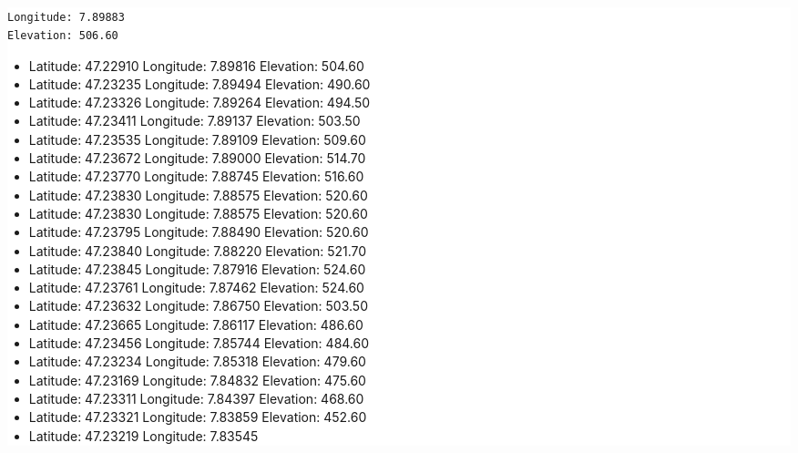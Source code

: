     Longitude: 7.89883
    Elevation: 506.60
  - Latitude: 47.22910
    Longitude: 7.89816
    Elevation: 504.60
  - Latitude: 47.23235
    Longitude: 7.89494
    Elevation: 490.60
  - Latitude: 47.23326
    Longitude: 7.89264
    Elevation: 494.50
  - Latitude: 47.23411
    Longitude: 7.89137
    Elevation: 503.50
  - Latitude: 47.23535
    Longitude: 7.89109
    Elevation: 509.60
  - Latitude: 47.23672
    Longitude: 7.89000
    Elevation: 514.70
  - Latitude: 47.23770
    Longitude: 7.88745
    Elevation: 516.60
  - Latitude: 47.23830
    Longitude: 7.88575
    Elevation: 520.60
  - Latitude: 47.23830
    Longitude: 7.88575
    Elevation: 520.60
  - Latitude: 47.23795
    Longitude: 7.88490
    Elevation: 520.60
  - Latitude: 47.23840
    Longitude: 7.88220
    Elevation: 521.70
  - Latitude: 47.23845
    Longitude: 7.87916
    Elevation: 524.60
  - Latitude: 47.23761
    Longitude: 7.87462
    Elevation: 524.60
  - Latitude: 47.23632
    Longitude: 7.86750
    Elevation: 503.50
  - Latitude: 47.23665
    Longitude: 7.86117
    Elevation: 486.60
  - Latitude: 47.23456
    Longitude: 7.85744
    Elevation: 484.60
  - Latitude: 47.23234
    Longitude: 7.85318
    Elevation: 479.60
  - Latitude: 47.23169
    Longitude: 7.84832
    Elevation: 475.60
  - Latitude: 47.23311
    Longitude: 7.84397
    Elevation: 468.60
  - Latitude: 47.23321
    Longitude: 7.83859
    Elevation: 452.60
  - Latitude: 47.23219
    Longitude: 7.83545